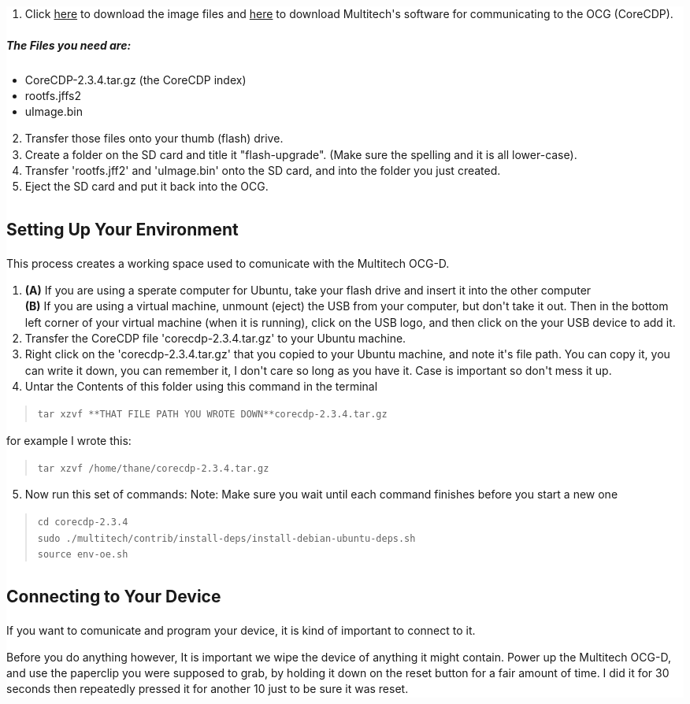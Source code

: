1. Click [here](https://github.com/ThanerZ/Multitech-OCG-D-Imaging) to download the image files and [here](http://www.multitech.net/developer/wp-content/plugins/download-monitor/download.php?id=11) to download Multitech's software for communicating to the OCG (CoreCDP).

##### The Files you need are:

* CoreCDP-2.3.4.tar.gz (the CoreCDP index)
* rootfs.jffs2 
* uImage.bin

2. Transfer those files onto your thumb (flash) drive.
3. Create a folder on the SD card and title it "flash-upgrade".  (Make sure the spelling 
and it is all lower-case).
4. Transfer 'rootfs.jff2' and 'uImage.bin' onto the SD card, and into the folder you just 
created.
5. Eject the SD card and put it back into the OCG.



## Setting Up Your Environment


This process creates a working space used to comunicate with the Multitech OCG-D.

1. **(A)** If you are using a sperate computer for Ubuntu, take your flash drive and 
insert it into the other computer   
**(B)** If you are using a virtual machine, unmount (eject) the USB from your computer,
but don't take it out.  Then in the bottom left corner of your virtual machine (when it 
is running), click on the USB logo, and then click on the your USB device to add it.
2. Transfer the CoreCDP file 'corecdp-2.3.4.tar.gz' to your Ubuntu machine.
3. Right click on the 'corecdp-2.3.4.tar.gz' that you copied to your Ubuntu machine, and note 
it's file path.  You can copy it, you can write it down, you can remember it, I don't 
care so long as you have it.  Case is important so don't mess it up.
4. Untar the Contents of this folder using this command in the terminal
>`tar xzvf **THAT FILE PATH YOU WROTE DOWN**corecdp-2.3.4.tar.gz`

for example I wrote this:
>`tar xzvf /home/thane/corecdp-2.3.4.tar.gz`

5. Now run this set of commands:
	Note: Make sure you wait until each command finishes before you start a new one

> `cd corecdp-2.3.4`    
>`sudo ./multitech/contrib/install-deps/install-debian-ubuntu-deps.sh`  
>`source env-oe.sh`



## Connecting to Your Device


If you want to comunicate and program your device, it is kind of important to connect to it.

Before you do anything however, It is important we wipe the device of anything it might contain. Power up the Multitech OCG-D, and use the paperclip you were supposed to grab, by holding it down on the reset button for a fair amount of time.  I did it for 30 seconds then repeatedly pressed it for another 10 just to be sure it was reset.
